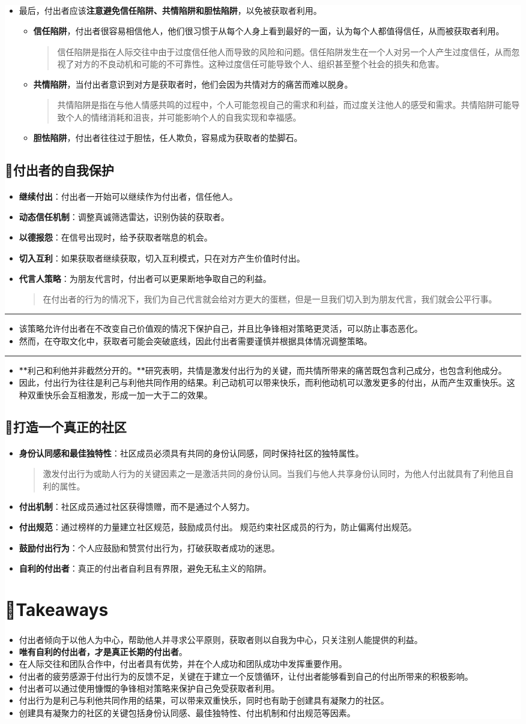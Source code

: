 - 最后，付出者应该**注意避免信任陷阱、共情陷阱和胆怯陷阱**，以免被获取者利用。

  - **信任陷阱**，付出者很容易相信他人，他们很习惯于从每个人身上看到最好的一面，认为每个人都值得信任，从而被获取者利用。

    > 信任陷阱是指在人际交往中由于过度信任他人而导致的风险和问题。信任陷阱发生在一个人对另一个人产生过度信任，从而忽视了对方的不良动机和可能的不可靠性。这种过度信任可能导致个人、组织甚至整个社会的损失和危害。

  - **共情陷阱**，当付出者意识到对方是获取者时，他们会因为共情对方的痛苦而难以脱身。

    > 共情陷阱是指在与他人情感共鸣的过程中，个人可能忽视自己的需求和利益，而过度关注他人的感受和需求。共情陷阱可能导致个人的情绪消耗和沮丧，并可能影响个人的自我实现和幸福感。

  - **胆怯陷阱**，付出者往往过于胆怯，任人欺负，容易成为获取者的垫脚石。

## 🐇付出者的自我保护

- **继续付出**：付出者一开始可以继续作为付出者，信任他人。 

- **动态信任机制**：调整真诚筛选雷达，识别伪装的获取者。 

- **以德报怨**：在信号出现时，给予获取者喘息的机会。 

- **切入互利**：如果获取者继续获取，切入互利模式，只在对方产生价值时付出。 

- **代言人策略**：为朋友代言时，付出者可以更果断地争取自己的利益。 

  > 在付出者的行为的情况下，我们为自己代言就会给对方更大的蛋糕，但是一旦我们切入到为朋友代言，我们就会公平行事。

---

- 该策略允许付出者在不改变自己价值观的情况下保护自己，并且比争锋相对策略更灵活，可以防止事态恶化。
- 然而，在夺取文化中，获取者可能会突破底线，因此付出者需要谨慎并根据具体情况调整策略。

---

- **利己和利他并非截然分开的。**研究表明，共情是激发付出行为的关键，而共情所带来的痛苦既包含利己成分，也包含利他成分。
- 因此，付出行为往往是利己与利他共同作用的结果。利己动机可以带来快乐，而利他动机可以激发更多的付出，从而产生双重快乐。这种双重快乐会互相激发，形成一加一大于二的效果。

## 🐇打造一个真正的社区

- **身份认同感和最佳独特性**：社区成员必须具有共同的身份认同感，同时保持社区的独特属性。 

  > 激发付出行为或助人行为的关键因素之一是激活共同的身份认同。当我们与他人共享身份认同时，为他人付出就具有了利他且自利的属性。

- **付出机制**：社区成员通过社区获得馈赠，而不是通过个人努力。 

- **付出规范**：通过榜样的力量建立社区规范，鼓励成员付出。 规范约束社区成员的行为，防止偏离付出规范。 

- **鼓励付出行为**：个人应鼓励和赞赏付出行为，打破获取者成功的迷思。 

- **自利的付出者**：真正的付出者自利且有界限，避免无私主义的陷阱。 

# 🏡Takeaways

- 付出者倾向于以他人为中心，帮助他人并寻求公平原则，获取者则以自我为中心，只关注别人能提供的利益。
- **唯有自利的付出者，才是真正长期的付出者**。
- 在人际交往和团队合作中，付出者具有优势，并在个人成功和团队成功中发挥重要作用。
- 付出者的疲劳感源于付出行为的反馈不足，关键在于建立一个反馈循环，让付出者能够看到自己的付出所带来的积极影响。
- 付出者可以通过使用慷慨的争锋相对策略来保护自己免受获取者利用。
- 付出行为是利己与利他共同作用的结果，可以带来双重快乐，同时也有助于创建具有凝聚力的社区。
- 创建具有凝聚力的社区的关键包括身份认同感、最佳独特性、付出机制和付出规范等因素。
